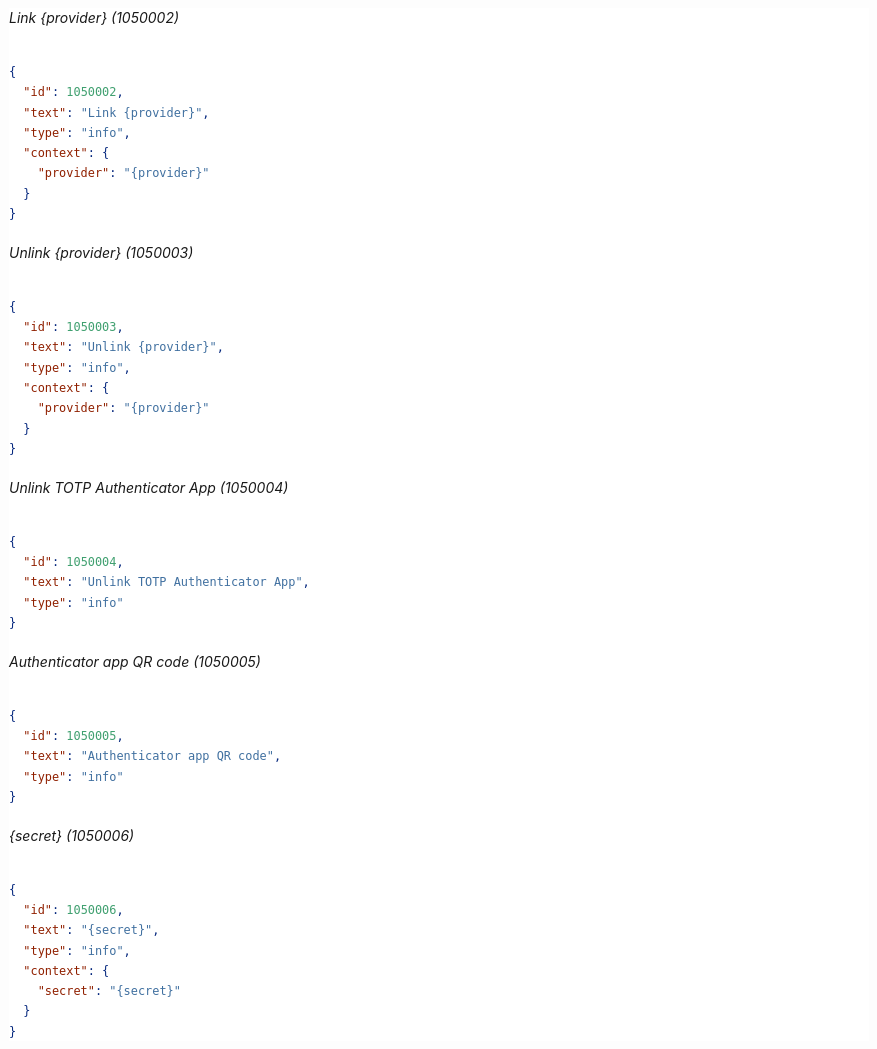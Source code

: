 ###### Link {provider} (1050002)

```json
{
  "id": 1050002,
  "text": "Link {provider}",
  "type": "info",
  "context": {
    "provider": "{provider}"
  }
}
```

###### Unlink {provider} (1050003)

```json
{
  "id": 1050003,
  "text": "Unlink {provider}",
  "type": "info",
  "context": {
    "provider": "{provider}"
  }
}
```

###### Unlink TOTP Authenticator App (1050004)

```json
{
  "id": 1050004,
  "text": "Unlink TOTP Authenticator App",
  "type": "info"
}
```

###### Authenticator app QR code (1050005)

```json
{
  "id": 1050005,
  "text": "Authenticator app QR code",
  "type": "info"
}
```

###### {secret} (1050006)

```json
{
  "id": 1050006,
  "text": "{secret}",
  "type": "info",
  "context": {
    "secret": "{secret}"
  }
}
```
